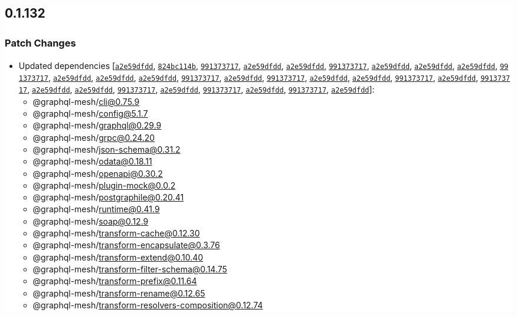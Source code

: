 ## 0.1.132

### Patch Changes

- Updated dependencies [[`a2e59dfdd`](https://github.com/Urigo/graphql-mesh/commit/a2e59dfdd70b8a7bc0e9d658ff1a53029757eaa2), [`824bc114b`](https://github.com/Urigo/graphql-mesh/commit/824bc114b766eb2066e87ecd09802a56d580815d), [`991373717`](https://github.com/Urigo/graphql-mesh/commit/99137371708b7fe12b32dfcfe93d535507a7f968), [`a2e59dfdd`](https://github.com/Urigo/graphql-mesh/commit/a2e59dfdd70b8a7bc0e9d658ff1a53029757eaa2), [`a2e59dfdd`](https://github.com/Urigo/graphql-mesh/commit/a2e59dfdd70b8a7bc0e9d658ff1a53029757eaa2), [`991373717`](https://github.com/Urigo/graphql-mesh/commit/99137371708b7fe12b32dfcfe93d535507a7f968), [`a2e59dfdd`](https://github.com/Urigo/graphql-mesh/commit/a2e59dfdd70b8a7bc0e9d658ff1a53029757eaa2), [`a2e59dfdd`](https://github.com/Urigo/graphql-mesh/commit/a2e59dfdd70b8a7bc0e9d658ff1a53029757eaa2), [`a2e59dfdd`](https://github.com/Urigo/graphql-mesh/commit/a2e59dfdd70b8a7bc0e9d658ff1a53029757eaa2), [`991373717`](https://github.com/Urigo/graphql-mesh/commit/99137371708b7fe12b32dfcfe93d535507a7f968), [`a2e59dfdd`](https://github.com/Urigo/graphql-mesh/commit/a2e59dfdd70b8a7bc0e9d658ff1a53029757eaa2), [`a2e59dfdd`](https://github.com/Urigo/graphql-mesh/commit/a2e59dfdd70b8a7bc0e9d658ff1a53029757eaa2), [`a2e59dfdd`](https://github.com/Urigo/graphql-mesh/commit/a2e59dfdd70b8a7bc0e9d658ff1a53029757eaa2), [`991373717`](https://github.com/Urigo/graphql-mesh/commit/99137371708b7fe12b32dfcfe93d535507a7f968), [`a2e59dfdd`](https://github.com/Urigo/graphql-mesh/commit/a2e59dfdd70b8a7bc0e9d658ff1a53029757eaa2), [`991373717`](https://github.com/Urigo/graphql-mesh/commit/99137371708b7fe12b32dfcfe93d535507a7f968), [`a2e59dfdd`](https://github.com/Urigo/graphql-mesh/commit/a2e59dfdd70b8a7bc0e9d658ff1a53029757eaa2), [`a2e59dfdd`](https://github.com/Urigo/graphql-mesh/commit/a2e59dfdd70b8a7bc0e9d658ff1a53029757eaa2), [`991373717`](https://github.com/Urigo/graphql-mesh/commit/99137371708b7fe12b32dfcfe93d535507a7f968), [`a2e59dfdd`](https://github.com/Urigo/graphql-mesh/commit/a2e59dfdd70b8a7bc0e9d658ff1a53029757eaa2), [`991373717`](https://github.com/Urigo/graphql-mesh/commit/99137371708b7fe12b32dfcfe93d535507a7f968), [`a2e59dfdd`](https://github.com/Urigo/graphql-mesh/commit/a2e59dfdd70b8a7bc0e9d658ff1a53029757eaa2), [`a2e59dfdd`](https://github.com/Urigo/graphql-mesh/commit/a2e59dfdd70b8a7bc0e9d658ff1a53029757eaa2), [`991373717`](https://github.com/Urigo/graphql-mesh/commit/99137371708b7fe12b32dfcfe93d535507a7f968), [`a2e59dfdd`](https://github.com/Urigo/graphql-mesh/commit/a2e59dfdd70b8a7bc0e9d658ff1a53029757eaa2), [`991373717`](https://github.com/Urigo/graphql-mesh/commit/99137371708b7fe12b32dfcfe93d535507a7f968), [`a2e59dfdd`](https://github.com/Urigo/graphql-mesh/commit/a2e59dfdd70b8a7bc0e9d658ff1a53029757eaa2), [`991373717`](https://github.com/Urigo/graphql-mesh/commit/99137371708b7fe12b32dfcfe93d535507a7f968), [`a2e59dfdd`](https://github.com/Urigo/graphql-mesh/commit/a2e59dfdd70b8a7bc0e9d658ff1a53029757eaa2)]:
  - @graphql-mesh/cli@0.75.9
  - @graphql-mesh/config@5.1.7
  - @graphql-mesh/graphql@0.29.9
  - @graphql-mesh/grpc@0.24.20
  - @graphql-mesh/json-schema@0.31.2
  - @graphql-mesh/odata@0.18.11
  - @graphql-mesh/openapi@0.30.2
  - @graphql-mesh/plugin-mock@0.0.2
  - @graphql-mesh/postgraphile@0.20.41
  - @graphql-mesh/runtime@0.41.9
  - @graphql-mesh/soap@0.12.9
  - @graphql-mesh/transform-cache@0.12.30
  - @graphql-mesh/transform-encapsulate@0.3.76
  - @graphql-mesh/transform-extend@0.10.40
  - @graphql-mesh/transform-filter-schema@0.14.75
  - @graphql-mesh/transform-prefix@0.11.64
  - @graphql-mesh/transform-rename@0.12.65
  - @graphql-mesh/transform-resolvers-composition@0.12.74
